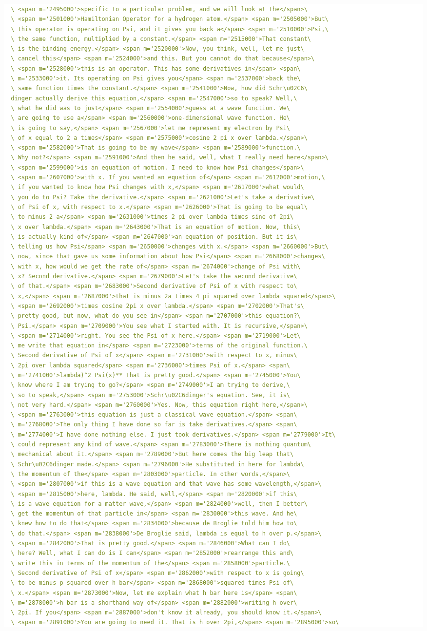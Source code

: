 ```yaml
  \ <span m='2495000'>specific to a particular problem, and we will look at the</span>\
  \ <span m='2501000'>Hamiltonian Operator for a hydrogen atom.</span> <span m='2505000'>But\
  \ this operator is operating on Psi, and it gives you back a</span> <span m='2510000'>Psi,\
  \ the same function, multiplied by a constant.</span> <span m='2515000'>That constant\
  \ is the binding energy.</span> <span m='2520000'>Now, you think, well, let me just\
  \ cancel this</span> <span m='2524000'>and this. But you cannot do that because</span>\
  \ <span m='2528000'>this is an operator. This has some derivatives in</span> <span\
  \ m='2533000'>it. Its operating on Psi gives you</span> <span m='2537000'>back the\
  \ same function times the constant.</span> <span m='2541000'>Now, how did Schr\u02C6\
  dinger actually derive this equation,</span> <span m='2547000'>so to speak? Well,\
  \ what he did was to just</span> <span m='2554000'>guess at a wave function. We\
  \ are going to use a</span> <span m='2560000'>one-dimensional wave function. He\
  \ is going to say,</span> <span m='2567000'>let me represent my electron by Psi\
  \ of x equal to 2 a times</span> <span m='2575000'>cosine 2 pi x over lambda.</span>\
  \ <span m='2582000'>That is going to be my wave</span> <span m='2589000'>function.\
  \ Why not?</span> <span m='2591000'>And then he said, well, what I really need here</span>\
  \ <span m='2599000'>is an equation of motion. I need to know how Psi changes</span>\
  \ <span m='2607000'>with x. If you wanted an equation of</span> <span m='2612000'>motion,\
  \ if you wanted to know how Psi changes with x,</span> <span m='2617000'>what would\
  \ you do to Psi? Take the derivative.</span> <span m='2621000'>Let's take a derivative\
  \ of Psi of x, with respect to x.</span> <span m='2626000'>That is going to be equal\
  \ to minus 2 a</span> <span m='2631000'>times 2 pi over lambda times sine of 2pi\
  \ x over lambda.</span> <span m='2643000'>That is an equation of motion. Now, this\
  \ is actually kind of</span> <span m='2647000'>an equation of position. But it is\
  \ telling us how Psi</span> <span m='2650000'>changes with x.</span> <span m='2660000'>But\
  \ now, since that gave us some information about how Psi</span> <span m='2668000'>changes\
  \ with x, how would we get the rate of</span> <span m='2674000'>change of Psi with\
  \ x? Second derivative.</span> <span m='2679000'>Let's take the second derivative\
  \ of that.</span> <span m='2683000'>Second derivative of Psi of x with respect to\
  \ x,</span> <span m='2687000'>that is minus 2a times 4 pi squared over lambda squared</span>\
  \ <span m='2692000'>times cosine 2pi x over lambda.</span> <span m='2702000'>That's\
  \ pretty good, but now, what do you see in</span> <span m='2707000'>this equation?\
  \ Psi.</span> <span m='2709000'>You see what I started with. It is recursive,</span>\
  \ <span m='2714000'>right. You see the Psi of x here.</span> <span m='2719000'>Let\
  \ me write that equation in</span> <span m='2723000'>terms of the original function.\
  \ Second derivative of Psi of x</span> <span m='2731000'>with respect to x, minus\
  \ 2pi over lambda squared</span> <span m='2736000'>times Psi of x.</span> <span\
  \ m='2741000'>lambda)^2 Psi(x)** That is pretty good.</span> <span m='2745000'>You\
  \ know where I am trying to go?</span> <span m='2749000'>I am trying to derive,\
  \ so to speak,</span> <span m='2753000'>Schr\u02C6dinger's equation. See, it is\
  \ not very hard.</span> <span m='2760000'>Yes. Now, this equation right here,</span>\
  \ <span m='2763000'>this equation is just a classical wave equation.</span> <span\
  \ m='2768000'>The only thing I have done so far is take derivatives.</span> <span\
  \ m='2774000'>I have done nothing else. I just took derivatives.</span> <span m='2779000'>It\
  \ could represent any kind of wave.</span> <span m='2783000'>There is nothing quantum\
  \ mechanical about it.</span> <span m='2789000'>But here comes the big leap that\
  \ Schr\u02C6dinger made.</span> <span m='2796000'>He substituted in here for lambda\
  \ the momentum of the</span> <span m='2803000'>particle. In other words,</span>\
  \ <span m='2807000'>if this is a wave equation and that wave has some wavelength,</span>\
  \ <span m='2815000'>here, lambda. He said, well,</span> <span m='2820000'>if this\
  \ is a wave equation for a matter wave,</span> <span m='2824000'>well, then I better\
  \ get the momentum of that particle in</span> <span m='2830000'>this wave. And he\
  \ knew how to do that</span> <span m='2834000'>because de Broglie told him how to\
  \ do that.</span> <span m='2838000'>De Broglie said, lambda is equal to h over p.</span>\
  \ <span m='2842000'>That is pretty good.</span> <span m='2846000'>What can I do\
  \ here? Well, what I can do is I can</span> <span m='2852000'>rearrange this and\
  \ write this in terms of the momentum of the</span> <span m='2858000'>particle.\
  \ Second derivative of Psi of x</span> <span m='2862000'>with respect to x is going\
  \ to be minus p squared over h bar</span> <span m='2868000'>squared times Psi of\
  \ x.</span> <span m='2873000'>Now, let me explain what h bar here is</span> <span\
  \ m='2878000'>h bar is a shorthand way of</span> <span m='2882000'>writing h over\
  \ 2pi. If you</span> <span m='2887000'>don't know it already, you should know it.</span>\
  \ <span m='2891000'>You are going to need it. That is h over 2pi,</span> <span m='2895000'>so\
```